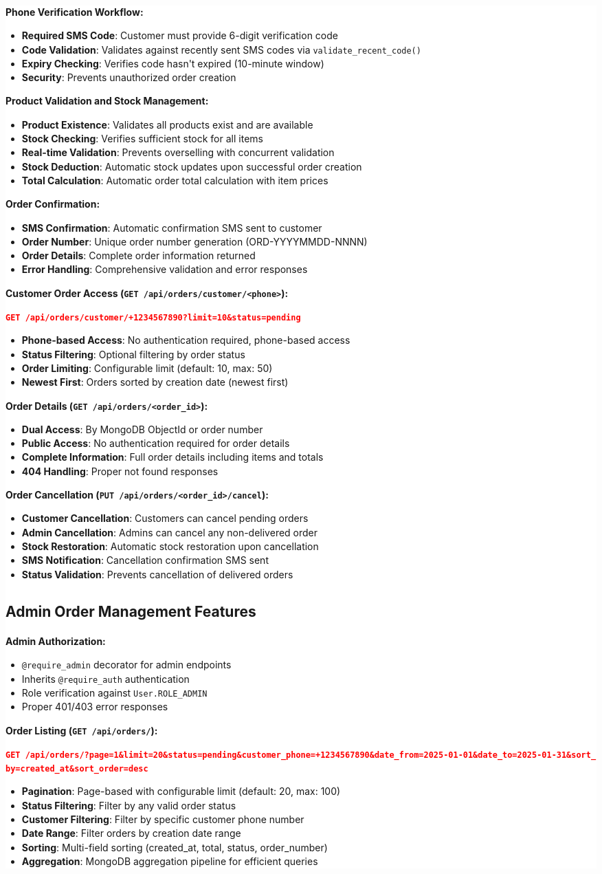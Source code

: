 **Phone Verification Workflow:**
- **Required SMS Code**: Customer must provide 6-digit verification code
- **Code Validation**: Validates against recently sent SMS codes via `validate_recent_code()`
- **Expiry Checking**: Verifies code hasn't expired (10-minute window)
- **Security**: Prevents unauthorized order creation

**Product Validation and Stock Management:**
- **Product Existence**: Validates all products exist and are available
- **Stock Checking**: Verifies sufficient stock for all items
- **Real-time Validation**: Prevents overselling with concurrent validation
- **Stock Deduction**: Automatic stock updates upon successful order creation
- **Total Calculation**: Automatic order total calculation with item prices

**Order Confirmation:**
- **SMS Confirmation**: Automatic confirmation SMS sent to customer
- **Order Number**: Unique order number generation (ORD-YYYYMMDD-NNNN)
- **Order Details**: Complete order information returned
- **Error Handling**: Comprehensive validation and error responses

**Customer Order Access (`GET /api/orders/customer/<phone>`):**
```json
GET /api/orders/customer/+1234567890?limit=10&status=pending
```
- **Phone-based Access**: No authentication required, phone-based access
- **Status Filtering**: Optional filtering by order status
- **Order Limiting**: Configurable limit (default: 10, max: 50)
- **Newest First**: Orders sorted by creation date (newest first)

**Order Details (`GET /api/orders/<order_id>`):**
- **Dual Access**: By MongoDB ObjectId or order number
- **Public Access**: No authentication required for order details
- **Complete Information**: Full order details including items and totals
- **404 Handling**: Proper not found responses

**Order Cancellation (`PUT /api/orders/<order_id>/cancel`):**
- **Customer Cancellation**: Customers can cancel pending orders
- **Admin Cancellation**: Admins can cancel any non-delivered order
- **Stock Restoration**: Automatic stock restoration upon cancellation
- **SMS Notification**: Cancellation confirmation SMS sent
- **Status Validation**: Prevents cancellation of delivered orders

## Admin Order Management Features

**Admin Authorization:**
- `@require_admin` decorator for admin endpoints
- Inherits `@require_auth` authentication
- Role verification against `User.ROLE_ADMIN`
- Proper 401/403 error responses

**Order Listing (`GET /api/orders/`):**
```json
GET /api/orders/?page=1&limit=20&status=pending&customer_phone=+1234567890&date_from=2025-01-01&date_to=2025-01-31&sort_by=created_at&sort_order=desc
```
- **Pagination**: Page-based with configurable limit (default: 20, max: 100)
- **Status Filtering**: Filter by any valid order status
- **Customer Filtering**: Filter by specific customer phone number
- **Date Range**: Filter orders by creation date range
- **Sorting**: Multi-field sorting (created_at, total, status, order_number)
- **Aggregation**: MongoDB aggregation pipeline for efficient queries
